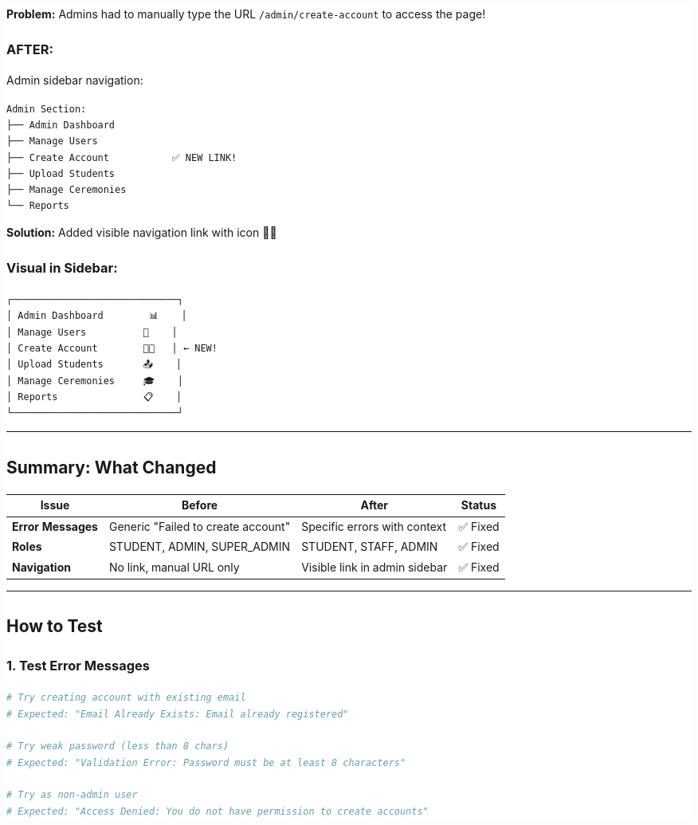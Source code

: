**Problem:** Admins had to manually type the URL `/admin/create-account` to access the page!

### AFTER:
Admin sidebar navigation:
```
Admin Section:
├── Admin Dashboard
├── Manage Users
├── Create Account           ✅ NEW LINK!
├── Upload Students
├── Manage Ceremonies
└── Reports
```

**Solution:** Added visible navigation link with icon 👤➕

### Visual in Sidebar:
```
┌─────────────────────────────┐
│ Admin Dashboard        📊    │
│ Manage Users          👥    │
│ Create Account        👤➕   │ ← NEW!
│ Upload Students       📤    │
│ Manage Ceremonies     🎓    │
│ Reports               📋    │
└─────────────────────────────┘
```

---

## Summary: What Changed

| Issue | Before | After | Status |
|-------|--------|-------|--------|
| **Error Messages** | Generic "Failed to create account" | Specific errors with context | ✅ Fixed |
| **Roles** | STUDENT, ADMIN, SUPER_ADMIN | STUDENT, STAFF, ADMIN | ✅ Fixed |
| **Navigation** | No link, manual URL only | Visible link in admin sidebar | ✅ Fixed |

---

## How to Test

### 1. Test Error Messages
```bash
# Try creating account with existing email
# Expected: "Email Already Exists: Email already registered"

# Try weak password (less than 8 chars)
# Expected: "Validation Error: Password must be at least 8 characters"

# Try as non-admin user
# Expected: "Access Denied: You do not have permission to create accounts"
```
